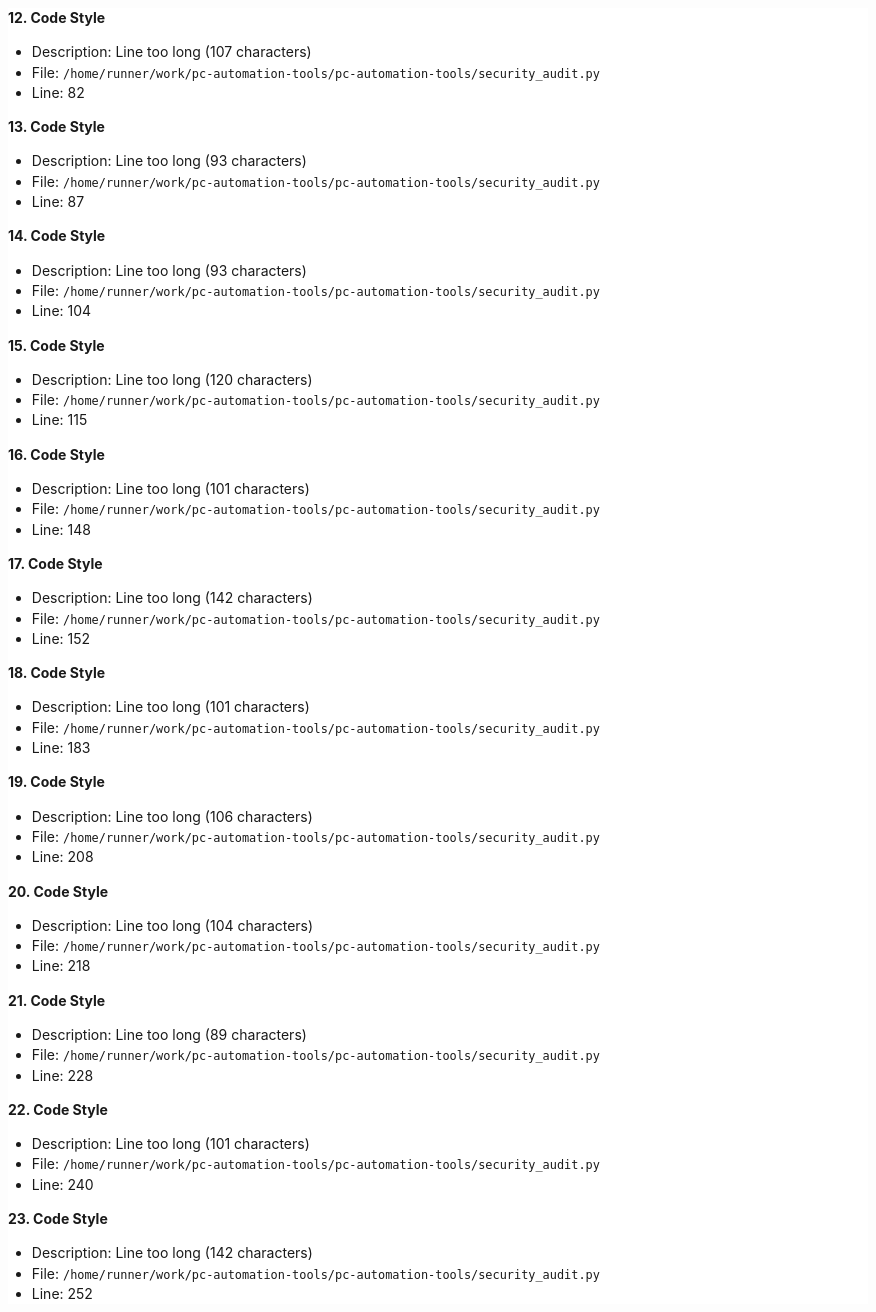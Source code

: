 **12. Code Style**
- Description: Line too long (107 characters)
- File: `/home/runner/work/pc-automation-tools/pc-automation-tools/security_audit.py`
- Line: 82

**13. Code Style**
- Description: Line too long (93 characters)
- File: `/home/runner/work/pc-automation-tools/pc-automation-tools/security_audit.py`
- Line: 87

**14. Code Style**
- Description: Line too long (93 characters)
- File: `/home/runner/work/pc-automation-tools/pc-automation-tools/security_audit.py`
- Line: 104

**15. Code Style**
- Description: Line too long (120 characters)
- File: `/home/runner/work/pc-automation-tools/pc-automation-tools/security_audit.py`
- Line: 115

**16. Code Style**
- Description: Line too long (101 characters)
- File: `/home/runner/work/pc-automation-tools/pc-automation-tools/security_audit.py`
- Line: 148

**17. Code Style**
- Description: Line too long (142 characters)
- File: `/home/runner/work/pc-automation-tools/pc-automation-tools/security_audit.py`
- Line: 152

**18. Code Style**
- Description: Line too long (101 characters)
- File: `/home/runner/work/pc-automation-tools/pc-automation-tools/security_audit.py`
- Line: 183

**19. Code Style**
- Description: Line too long (106 characters)
- File: `/home/runner/work/pc-automation-tools/pc-automation-tools/security_audit.py`
- Line: 208

**20. Code Style**
- Description: Line too long (104 characters)
- File: `/home/runner/work/pc-automation-tools/pc-automation-tools/security_audit.py`
- Line: 218

**21. Code Style**
- Description: Line too long (89 characters)
- File: `/home/runner/work/pc-automation-tools/pc-automation-tools/security_audit.py`
- Line: 228

**22. Code Style**
- Description: Line too long (101 characters)
- File: `/home/runner/work/pc-automation-tools/pc-automation-tools/security_audit.py`
- Line: 240

**23. Code Style**
- Description: Line too long (142 characters)
- File: `/home/runner/work/pc-automation-tools/pc-automation-tools/security_audit.py`
- Line: 252
